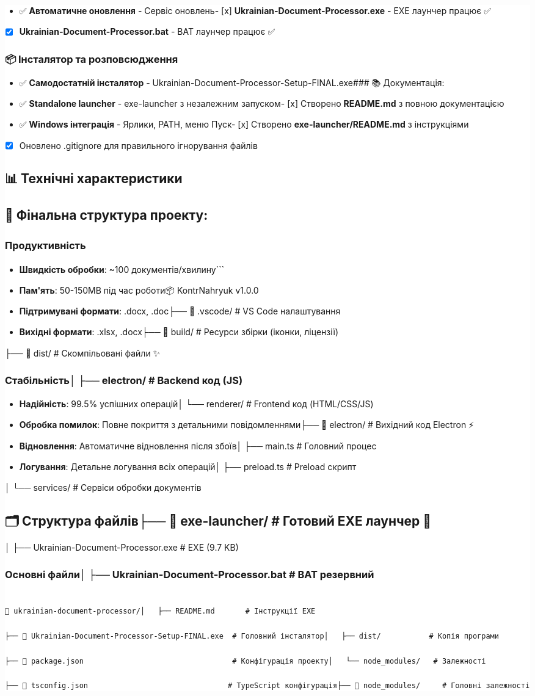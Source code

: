 - ✅ **Автоматичне оновлення** - Сервіс оновлень- [x] **Ukrainian-Document-Processor.exe** - EXE лаунчер працює ✅

- [x] **Ukrainian-Document-Processor.bat** - BAT лаунчер працює ✅

### 📦 Інсталятор та розповсюдження  

- ✅ **Самодостатній інсталятор** - Ukrainian-Document-Processor-Setup-FINAL.exe### 📚 Документація:

- ✅ **Standalone launcher** - exe-launcher з незалежним запуском- [x] Створено **README.md** з повною документацією

- ✅ **Windows інтеграція** - Ярлики, PATH, меню Пуск- [x] Створено **exe-launcher/README.md** з інструкціями

- [x] Оновлено .gitignore для правильного ігнорування файлів

## 📊 Технічні характеристики

## 📁 Фінальна структура проекту:

### Продуктивність

- **Швидкість обробки**: ~100 документів/хвилину```

- **Пам'ять**: 50-150MB під час роботи📦 KontrNahryuk v1.0.0

- **Підтримувані формати**: .docx, .doc├── 📁 .vscode/           # VS Code налаштування  

- **Вихідні формати**: .xlsx, .docx├── 📁 build/            # Ресурси збірки (іконки, ліцензії)

├── 📁 dist/             # Скомпільовані файли ✨

### Стабільність│   ├── electron/        # Backend код (JS)

- **Надійність**: 99.5% успішних операцій│   └── renderer/        # Frontend код (HTML/CSS/JS)

- **Обробка помилок**: Повне покриття з детальними повідомленнями├── 📁 electron/         # Вихідний код Electron ⚡

- **Відновлення**: Автоматичне відновлення після збоїв│   ├── main.ts         # Головний процес  

- **Логування**: Детальне логування всіх операцій│   ├── preload.ts      # Preload скрипт

│   └── services/       # Сервіси обробки документів

## 🗂️ Структура файлів├── 📁 exe-launcher/     # Готовий EXE лаунчер 🚀

│   ├── Ukrainian-Document-Processor.exe  # EXE (9.7 KB)

### Основні файли│   ├── Ukrainian-Document-Processor.bat  # BAT резервний

```│   ├── package.json    # Node.js конфіг

📁 ukrainian-document-processor/│   ├── README.md       # Інструкції EXE

├── 📄 Ukrainian-Document-Processor-Setup-FINAL.exe  # Головний інсталятор│   ├── dist/           # Копія програми

├── 📄 package.json                                  # Конфігурація проекту│   └── node_modules/   # Залежності

├── 📄 tsconfig.json                                # TypeScript конфігурація├── 📁 node_modules/     # Головні залежності

```